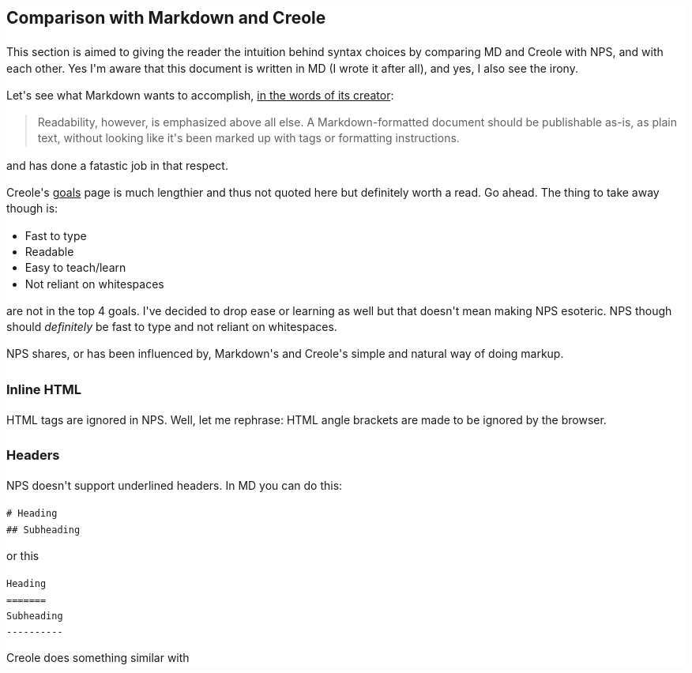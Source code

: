 ## Comparison with Markdown and Creole

This section is aimed to giving the reader the intuition behind syntax choices
by comparing MD and Creole with NPS, and with each other. Yes I'm aware that
this document is written in MD (I wrote it after all), and yes, I also see the
irony.

Let's see what Markdown wants to accomplish,
[in the words of its creator](http://daringfireball.net/projects/markdown/):

> Readability, however, is emphasized above all else. A Markdown-formatted
> document should be publishable as-is, as plain text, without looking like it's
> been marked up with tags or formatting instructions.

and has done a fatastic job in that respect.

Creole's [goals](http://www.wikicreole.org/wiki/Goals) page is much lengthier
and thus not quoted here but definitely worth a read. Go ahead. The thing to
take away though is:

* Fast to type
* Readable
* Easy to teach/learn
* Not reliant on whitespaces

are not in the top 4 goals. I've decided to drop ease or learning as well but
that doesn't mean making NPS esoteric. NPS though should _definitely_ be fast
to type and not reliant on whitespaces.

NPS shares, or has been influenced by, Markdown's and Creole's simple and
natural way of doing markup. 

### Inline HTML

HTML tags are ignored in NPS. Well, let me rephrase: HTML angle brackets are
made to be ignored by the browser.

### Headers

NPS doesn't support underlined headers. In MD you can do this:

	# Heading
	## Subheading

or this

	Heading
	=======
	Subheading
	----------

Creole does something similar with
